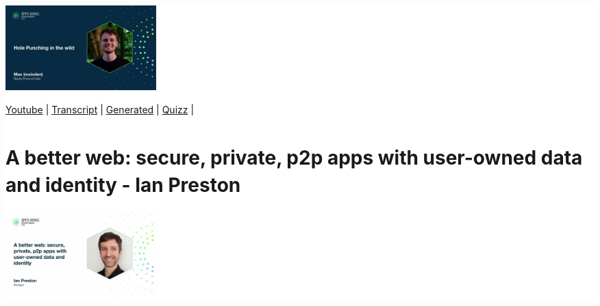 <img src="/thing23/R-ToBsdlEk4.jpg?raw=true" width="220">

[Youtube](https://youtube.com/watch?v=R-ToBsdlEk4) |
[Transcript](/thing23/R-ToBsdlEk4.md) |
[Generated](/thing23/R-ToBsdlEk4.ai.md) |
[Quizz](/thing23/R-ToBsdlEk4.quizz.md) |
    
# A better web: secure, private, p2p apps with user-owned data and identity - Ian Preston

<img src="/thing23/mSElk2jcFqY.jpg?raw=true" width="220">
